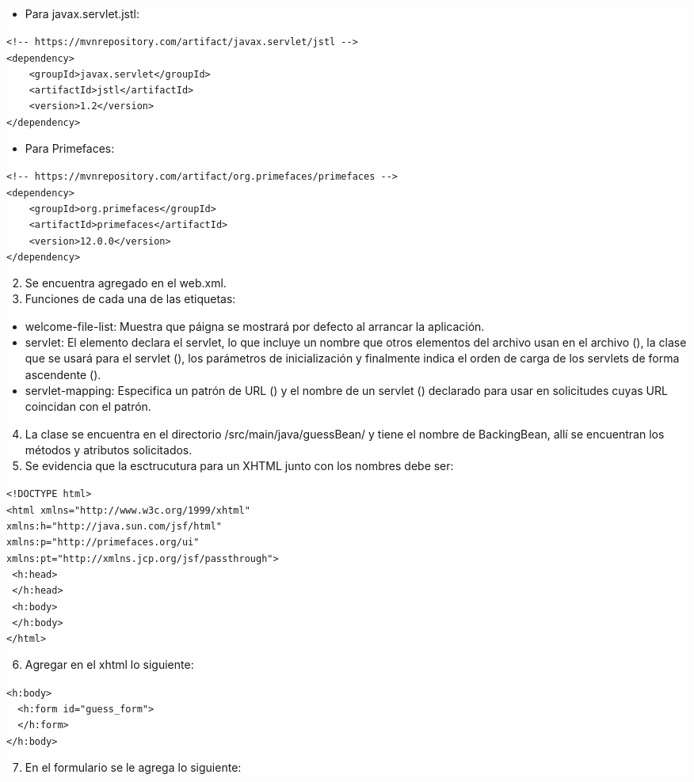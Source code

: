 * Para javax.servlet.jstl:
```
<!-- https://mvnrepository.com/artifact/javax.servlet/jstl -->
<dependency>    
    <groupId>javax.servlet</groupId>    
    <artifactId>jstl</artifactId>    
    <version>1.2</version>
</dependency>
```

* Para Primefaces:
```
<!-- https://mvnrepository.com/artifact/org.primefaces/primefaces -->
<dependency>    
    <groupId>org.primefaces</groupId>    
    <artifactId>primefaces</artifactId>    
    <version>12.0.0</version>
</dependency>
```
2. Se encuentra agregado en el web.xml.
3. Funciones de cada una de las etiquetas:
* welcome-file-list: Muestra que páigna se mostrará por defecto al arrancar la aplicación.
* servlet: El elemento <servlet> declara el servlet, lo que incluye un nombre que otros elementos del archivo usan en el archivo (<servlet-name>), la clase que se usará para el servlet (<servlet-class>), los parámetros de inicialización y finalmente indica el orden de carga de los servlets de forma ascendente (<load-on-startup>).
* servlet-mapping: Especifica un patrón de URL (<url-pattern>) y el nombre de un servlet (<servlet-name>) declarado para usar en solicitudes cuyas URL coincidan con el patrón.
4. La clase se encuentra en el directorio /src/main/java/guessBean/ y tiene el nombre de BackingBean, allí se encuentran los métodos y atributos solicitados.
5. Se evidencia que la esctrucutura para un XHTML junto con los nombres debe ser:

```
<!DOCTYPE html>
<html xmlns="http://www.w3c.org/1999/xhtml"
xmlns:h="http://java.sun.com/jsf/html"
xmlns:p="http://primefaces.org/ui"
xmlns:pt="http://xmlns.jcp.org/jsf/passthrough">
 <h:head>
 </h:head>
 <h:body>
 </h:body>
</html>
```

6. Agregar en el xhtml lo siguiente:

```
<h:body>
  <h:form id="guess_form">
  </h:form>
</h:body>
```

7. En el formulario se le agrega lo siguiente:
